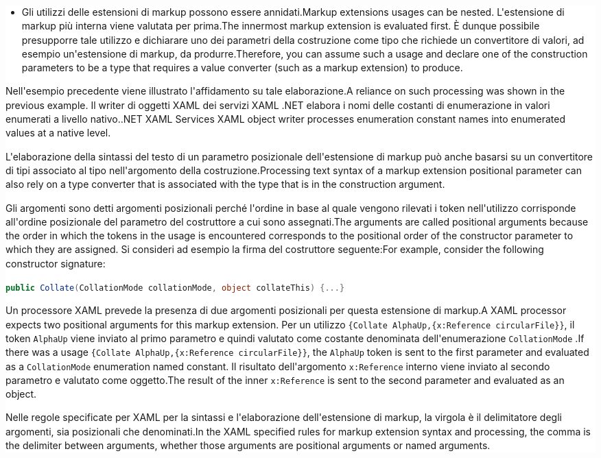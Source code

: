 - <span data-ttu-id="d1b78-184">Gli utilizzi delle estensioni di markup possono essere annidati.</span><span class="sxs-lookup"><span data-stu-id="d1b78-184">Markup extensions usages can be nested.</span></span> <span data-ttu-id="d1b78-185">L'estensione di markup più interna viene valutata per prima.</span><span class="sxs-lookup"><span data-stu-id="d1b78-185">The innermost markup extension is evaluated first.</span></span> <span data-ttu-id="d1b78-186">È dunque possibile presupporre tale utilizzo e dichiarare uno dei parametri della costruzione come tipo che richiede un convertitore di valori, ad esempio un'estensione di markup, da produrre.</span><span class="sxs-lookup"><span data-stu-id="d1b78-186">Therefore, you can assume such a usage and declare one of the construction parameters to be a type that requires a value converter (such as a markup extension) to produce.</span></span>

<span data-ttu-id="d1b78-187">Nell'esempio precedente viene illustrato l'affidamento su tale elaborazione.</span><span class="sxs-lookup"><span data-stu-id="d1b78-187">A reliance on such processing was shown in the previous example.</span></span> <span data-ttu-id="d1b78-188">Il writer di oggetti XAML dei servizi XAML .NET elabora i nomi delle costanti di enumerazione in valori enumerati a livello nativo.</span><span class="sxs-lookup"><span data-stu-id="d1b78-188">.NET XAML Services XAML object writer processes enumeration constant names into enumerated values at a native level.</span></span>

<span data-ttu-id="d1b78-189">L'elaborazione della sintassi del testo di un parametro posizionale dell'estensione di markup può anche basarsi su un convertitore di tipi associato al tipo nell'argomento della costruzione.</span><span class="sxs-lookup"><span data-stu-id="d1b78-189">Processing text syntax of a markup extension positional parameter can also rely on a type converter that is associated with the type that is in the construction argument.</span></span>

<span data-ttu-id="d1b78-190">Gli argomenti sono detti argomenti posizionali perché l'ordine in base al quale vengono rilevati i token nell'utilizzo corrisponde all'ordine posizionale del parametro del costruttore a cui sono assegnati.</span><span class="sxs-lookup"><span data-stu-id="d1b78-190">The arguments are called positional arguments because the order in which the tokens in the usage is encountered corresponds to the positional order of the constructor parameter to which they are assigned.</span></span> <span data-ttu-id="d1b78-191">Si consideri ad esempio la firma del costruttore seguente:</span><span class="sxs-lookup"><span data-stu-id="d1b78-191">For example, consider the following constructor signature:</span></span>

```csharp
public Collate(CollationMode collationMode, object collateThis) {...}
```

<span data-ttu-id="d1b78-192">Un processore XAML prevede la presenza di due argomenti posizionali per questa estensione di markup.</span><span class="sxs-lookup"><span data-stu-id="d1b78-192">A XAML processor expects two positional arguments for this markup extension.</span></span> <span data-ttu-id="d1b78-193">Per un utilizzo `{Collate AlphaUp,{x:Reference circularFile}}`, il token `AlphaUp` viene inviato al primo parametro e quindi valutato come costante denominata dell'enumerazione `CollationMode` .</span><span class="sxs-lookup"><span data-stu-id="d1b78-193">If there was a usage `{Collate AlphaUp,{x:Reference circularFile}}`, the `AlphaUp` token is sent to the first parameter and evaluated as a `CollationMode` enumeration named constant.</span></span> <span data-ttu-id="d1b78-194">Il risultato dell'argomento `x:Reference` interno viene inviato al secondo parametro e valutato come oggetto.</span><span class="sxs-lookup"><span data-stu-id="d1b78-194">The result of the inner `x:Reference` is sent to the second parameter and evaluated as an object.</span></span>

<span data-ttu-id="d1b78-195">Nelle regole specificate per XAML per la sintassi e l'elaborazione dell'estensione di markup, la virgola è il delimitatore degli argomenti, sia posizionali che denominati.</span><span class="sxs-lookup"><span data-stu-id="d1b78-195">In the XAML specified rules for markup extension syntax and processing, the comma is the delimiter between arguments, whether those arguments are positional arguments or named arguments.</span></span>
